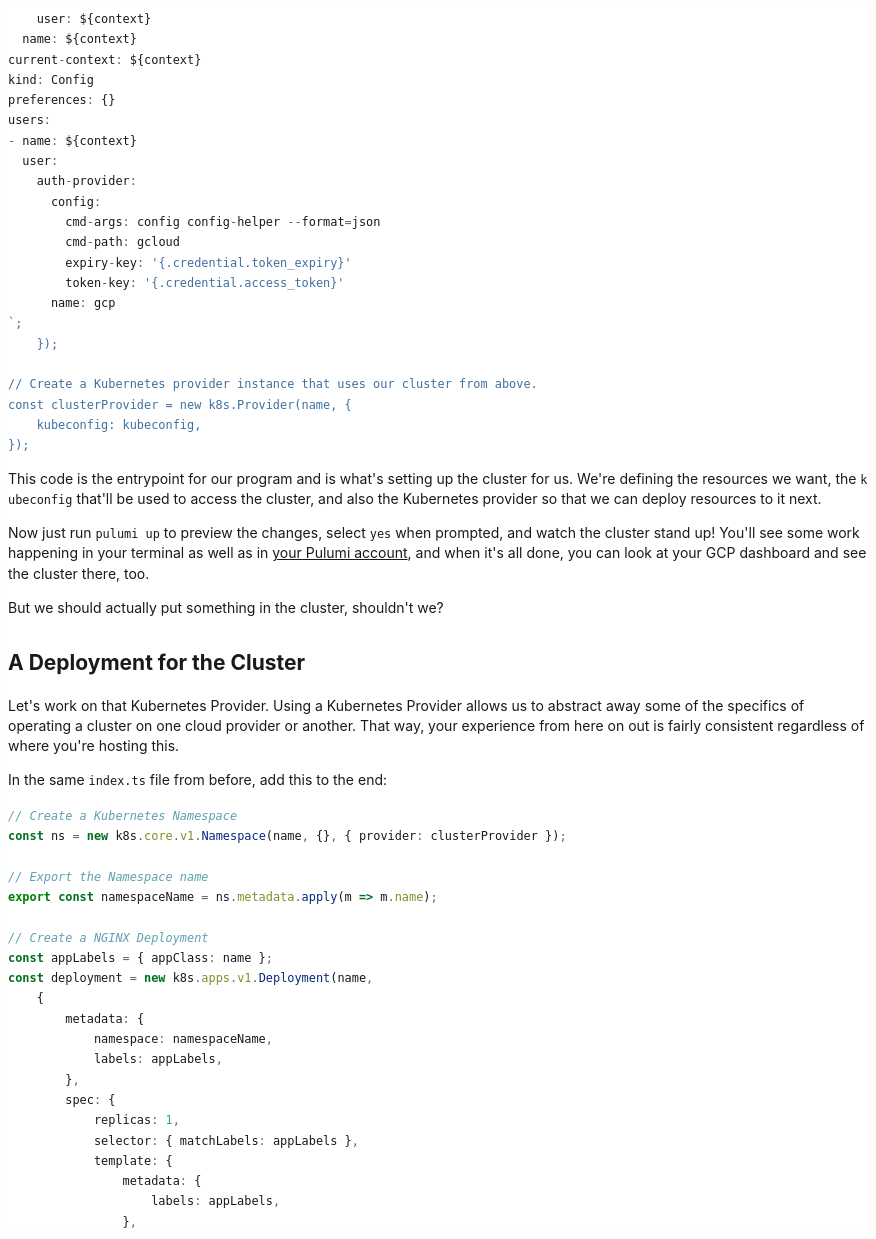 ```typescript
    user: ${context}
  name: ${context}
current-context: ${context}
kind: Config
preferences: {}
users:
- name: ${context}
  user:
    auth-provider:
      config:
        cmd-args: config config-helper --format=json
        cmd-path: gcloud
        expiry-key: '{.credential.token_expiry}'
        token-key: '{.credential.access_token}'
      name: gcp
`;
    });

// Create a Kubernetes provider instance that uses our cluster from above.
const clusterProvider = new k8s.Provider(name, {
    kubeconfig: kubeconfig,
});
```

This code is the entrypoint for our program and is what's setting up the cluster for us. We're defining the resources we want, the `kubeconfig` that'll be used to access the cluster, and also the Kubernetes provider so that we can deploy resources to it next.

Now just run `pulumi up` to preview the changes, select `yes` when prompted, and watch the cluster stand up! You'll see some work happening in your terminal as well as in [your Pulumi account](https://app.pulumi.com), and when it's all done, you can look at your GCP dashboard and see the cluster there, too.

But we should actually put something in the cluster, shouldn't we?

## A Deployment for the Cluster

Let's work on that Kubernetes Provider. Using a Kubernetes Provider allows us to abstract away some of the specifics of operating a cluster on one cloud provider or another. That way, your experience from here on out is fairly consistent regardless of where you're hosting this.

In the same `index.ts` file from before, add this to the end:

```typescript
// Create a Kubernetes Namespace
const ns = new k8s.core.v1.Namespace(name, {}, { provider: clusterProvider });

// Export the Namespace name
export const namespaceName = ns.metadata.apply(m => m.name);

// Create a NGINX Deployment
const appLabels = { appClass: name };
const deployment = new k8s.apps.v1.Deployment(name,
    {
        metadata: {
            namespace: namespaceName,
            labels: appLabels,
        },
        spec: {
            replicas: 1,
            selector: { matchLabels: appLabels },
            template: {
                metadata: {
                    labels: appLabels,
                },
```